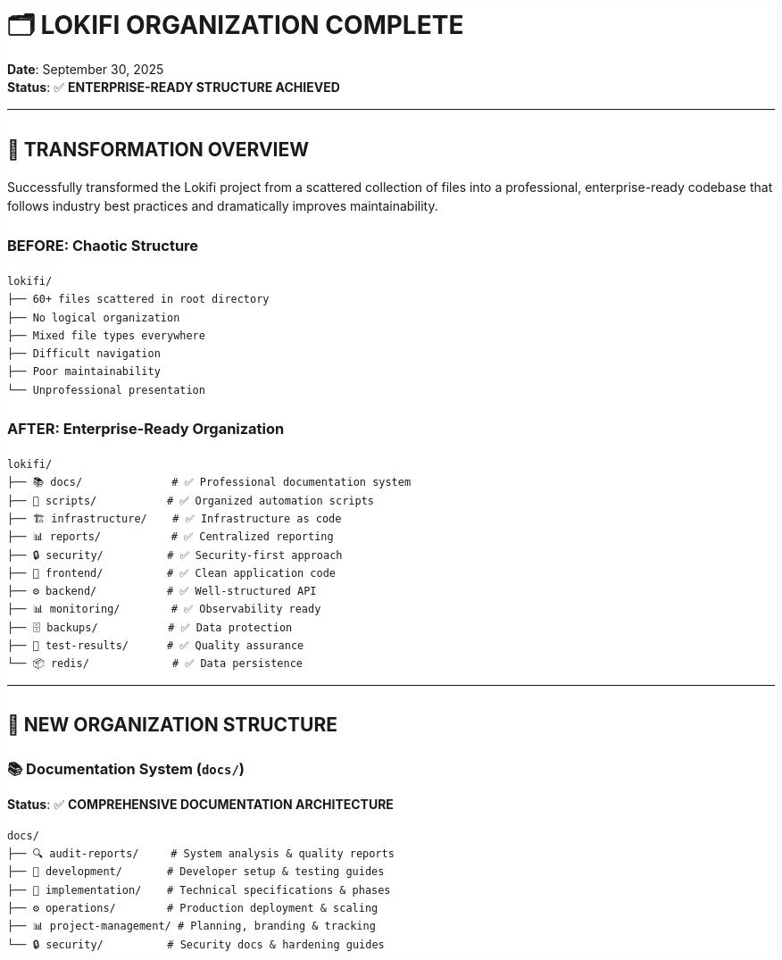 # 🗂️ LOKIFI ORGANIZATION COMPLETE

**Date**: September 30, 2025  
**Status**: ✅ **ENTERPRISE-READY STRUCTURE ACHIEVED**

---

## 🎯 **TRANSFORMATION OVERVIEW**

Successfully transformed the Lokifi project from a scattered collection of files into a professional, enterprise-ready codebase that follows industry best practices and dramatically improves maintainability.

### **BEFORE: Chaotic Structure**
```
lokifi/
├── 60+ files scattered in root directory
├── No logical organization
├── Mixed file types everywhere
├── Difficult navigation
├── Poor maintainability
└── Unprofessional presentation
```

### **AFTER: Enterprise-Ready Organization**
```
lokifi/
├── 📚 docs/              # ✅ Professional documentation system
├── 🔧 scripts/           # ✅ Organized automation scripts
├── 🏗️ infrastructure/    # ✅ Infrastructure as code
├── 📊 reports/           # ✅ Centralized reporting
├── 🔒 security/          # ✅ Security-first approach
├── 🚀 frontend/          # ✅ Clean application code
├── ⚙️ backend/           # ✅ Well-structured API
├── 📊 monitoring/        # ✅ Observability ready
├── 🗄️ backups/           # ✅ Data protection
├── 🧪 test-results/      # ✅ Quality assurance
└── 📦 redis/             # ✅ Data persistence
```

---

## 📂 **NEW ORGANIZATION STRUCTURE**

### 📚 **Documentation System** (`docs/`)
**Status**: ✅ **COMPREHENSIVE DOCUMENTATION ARCHITECTURE**

```
docs/
├── 🔍 audit-reports/     # System analysis & quality reports
├── 🔧 development/       # Developer setup & testing guides
├── 🚀 implementation/    # Technical specifications & phases
├── ⚙️ operations/        # Production deployment & scaling
├── 📊 project-management/ # Planning, branding & tracking
└── 🔒 security/          # Security docs & hardening guides
```

